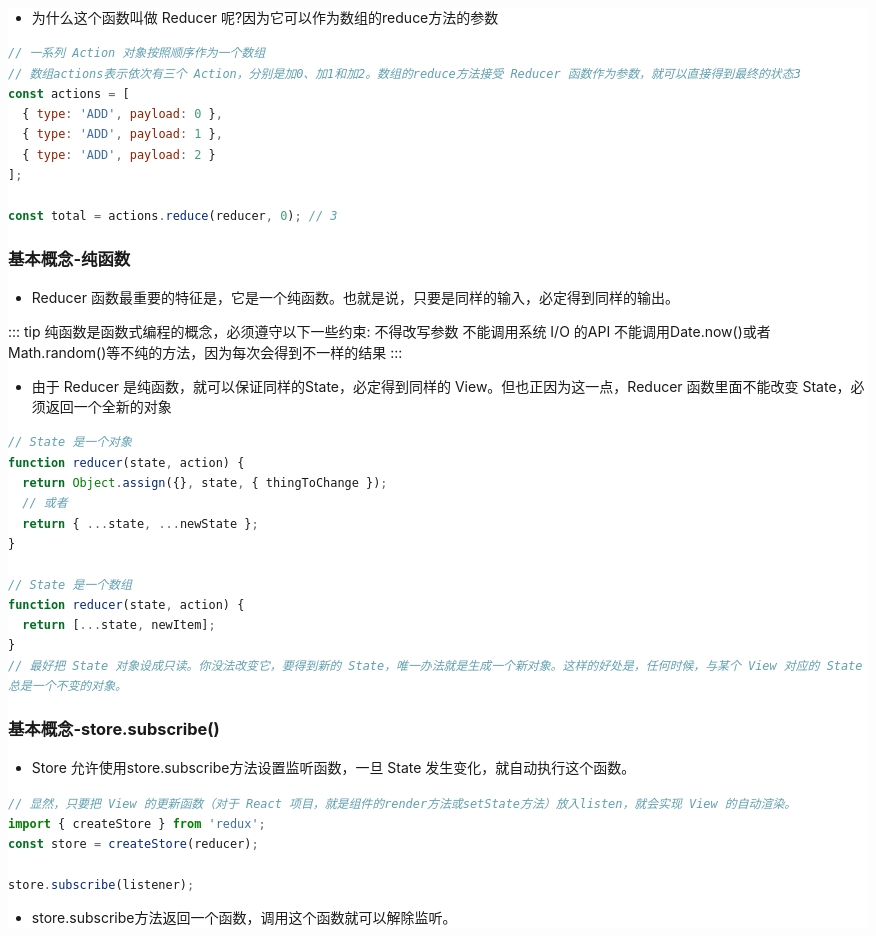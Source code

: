- 为什么这个函数叫做 Reducer 呢?因为它可以作为数组的reduce方法的参数

```js
// 一系列 Action 对象按照顺序作为一个数组
// 数组actions表示依次有三个 Action，分别是加0、加1和加2。数组的reduce方法接受 Reducer 函数作为参数，就可以直接得到最终的状态3
const actions = [
  { type: 'ADD', payload: 0 },
  { type: 'ADD', payload: 1 },
  { type: 'ADD', payload: 2 }
];

const total = actions.reduce(reducer, 0); // 3
```

### 基本概念-纯函数

- Reducer 函数最重要的特征是，它是一个纯函数。也就是说，只要是同样的输入，必定得到同样的输出。

::: tip
纯函数是函数式编程的概念，必须遵守以下一些约束:
不得改写参数
不能调用系统 I/O 的API
不能调用Date.now()或者Math.random()等不纯的方法，因为每次会得到不一样的结果
:::

- 由于 Reducer 是纯函数，就可以保证同样的State，必定得到同样的 View。但也正因为这一点，Reducer 函数里面不能改变 State，必须返回一个全新的对象

```js
// State 是一个对象
function reducer(state, action) {
  return Object.assign({}, state, { thingToChange });
  // 或者
  return { ...state, ...newState };
}

// State 是一个数组
function reducer(state, action) {
  return [...state, newItem];
}
// 最好把 State 对象设成只读。你没法改变它，要得到新的 State，唯一办法就是生成一个新对象。这样的好处是，任何时候，与某个 View 对应的 State 总是一个不变的对象。
```

### 基本概念-store.subscribe()

- Store 允许使用store.subscribe方法设置监听函数，一旦 State 发生变化，就自动执行这个函数。

```js
// 显然，只要把 View 的更新函数（对于 React 项目，就是组件的render方法或setState方法）放入listen，就会实现 View 的自动渲染。
import { createStore } from 'redux';
const store = createStore(reducer);

store.subscribe(listener);
```

- store.subscribe方法返回一个函数，调用这个函数就可以解除监听。
